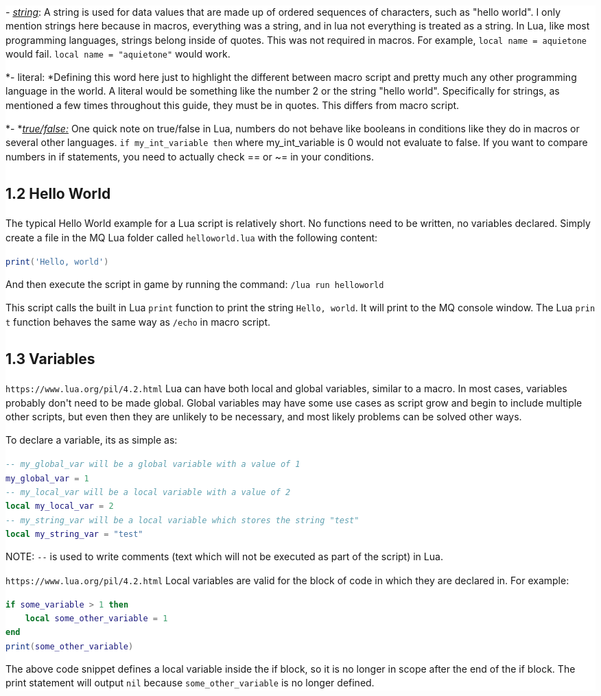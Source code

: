 *-* [*string*]('https://www.lua.org/pil/2.4.html'): A string is used for data values that are made up of ordered sequences of characters, such as "hello world". I only mention strings here because in macros, everything was a string, and in lua not everything is treated as a string. In Lua, like most programming languages, strings belong inside of quotes. This was not required in macros. For example, ```local name = aquietone``` would fail. ```local name = "aquietone"``` would work.

*- literal: *Defining this word here just to highlight the different between macro script and pretty much any other programming language in the world. A literal would be something like the number 2 or the string "hello world". Specifically for strings, as mentioned a few times throughout this guide, they must be in quotes. This differs from macro script.

*- *[*true/false:*]('https://www.lua.org/pil/2.2.html') One quick note on true/false in Lua, numbers do not behave like booleans in conditions like they do in macros or several other languages. ```if my_int_variable then``` where my_int_variable is 0 would not evaluate to false. If you want to compare numbers in if statements, you need to actually check == or ~= in your conditions.

## 1.2 Hello World
The typical Hello World example for a Lua script is relatively short. No functions need to be written, no variables declared. Simply create a file in  the MQ Lua folder called ```helloworld.lua``` with the following content:

```lua
print('Hello, world')
```

And then execute the script in game by running the command: ```/lua run helloworld```

This script calls the built in Lua ```print``` function to print the string ```Hello, world```. It will print to the MQ console window. The Lua ```print``` function behaves the same way as ```/echo``` in macro script.

## 1.3 Variables
`https://www.lua.org/pil/4.2.html`
Lua can have both local and global variables, similar to a macro. In most cases, variables probably don't need to be made global. Global variables may have some use cases as script grow and begin to include multiple other scripts, but even then they are unlikely to be necessary, and most likely problems can be solved other ways.

To declare a variable, its as simple as:
```lua
-- my_global_var will be a global variable with a value of 1
my_global_var = 1
-- my_local_var will be a local variable with a value of 2
local my_local_var = 2
-- my_string_var will be a local variable which stores the string "test"
local my_string_var = "test"
```

NOTE: ```--``` is used to write comments (text which will not be executed as part of the script) in Lua.

`https://www.lua.org/pil/4.2.html`
Local variables are valid for the block of code in which they are declared in. For example:
```lua
if some_variable > 1 then
    local some_other_variable = 1
end
print(some_other_variable)
```
The above code snippet defines a local variable inside the if block, so it is no longer in scope after the end of the if block. The print statement will output ```nil``` because ```some_other_variable``` is no longer defined.
